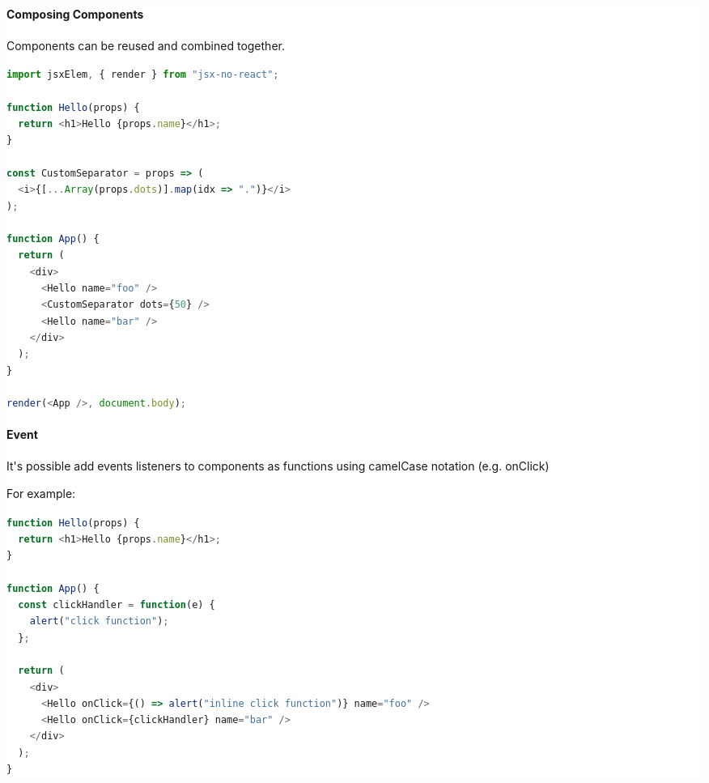 #### Composing Components

Components can be reused and combined together.

```javascript
import jsxElem, { render } from "jsx-no-react";

function Hello(props) {
  return <h1>Hello {props.name}</h1>;
}

const CustomSeparator = props => (
  <i>{[...Array(props.dots)].map(idx => ".")}</i>
);

function App() {
  return (
    <div>
      <Hello name="foo" />
      <CustomSeparator dots={50} />
      <Hello name="bar" />
    </div>
  );
}

render(<App />, document.body);
```

#### Event

It's possible add events listeners to components as functions using camelCase notation (e.g. onClick)

For example:

```javascript
function Hello(props) {
  return <h1>Hello {props.name}</h1>;
}

function App() {
  const clickHandler = function(e) {
    alert("click function");
  };

  return (
    <div>
      <Hello onClick={() => alert("inline click function")} name="foo" />
      <Hello onClick={clickHandler} name="bar" />
    </div>
  );
}
```
